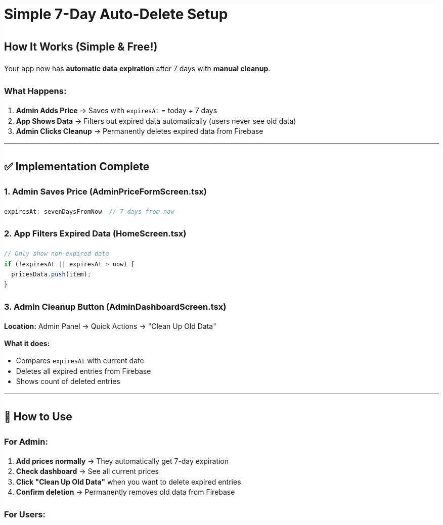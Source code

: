 # Simple 7-Day Auto-Delete Setup

## How It Works (Simple & Free!)

Your app now has **automatic data expiration** after 7 days with **manual cleanup**.

### What Happens:

1. **Admin Adds Price** → Saves with `expiresAt` = today + 7 days
2. **App Shows Data** → Filters out expired data automatically (users never see old data)
3. **Admin Clicks Cleanup** → Permanently deletes expired data from Firebase

---

## ✅ Implementation Complete

### 1. Admin Saves Price (AdminPriceFormScreen.tsx)
```javascript
expiresAt: sevenDaysFromNow  // 7 days from now
```

### 2. App Filters Expired Data (HomeScreen.tsx)
```javascript
// Only show non-expired data
if (!expiresAt || expiresAt > now) {
  pricesData.push(item);
}
```

### 3. Admin Cleanup Button (AdminDashboardScreen.tsx)
**Location:** Admin Panel → Quick Actions → "Clean Up Old Data"

**What it does:**
- Compares `expiresAt` with current date
- Deletes all expired entries from Firebase
- Shows count of deleted entries

---

## 🎯 How to Use

### For Admin:

1. **Add prices normally** → They automatically get 7-day expiration
2. **Check dashboard** → See all current prices
3. **Click "Clean Up Old Data"** when you want to delete expired entries
4. **Confirm deletion** → Permanently removes old data from Firebase

### For Users:
